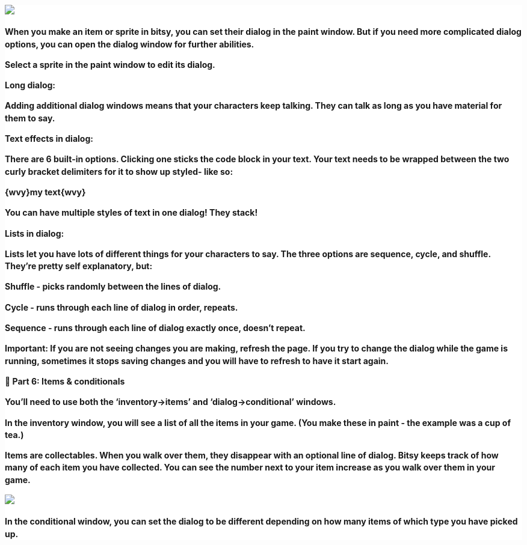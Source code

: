 ![](https://lh3.googleusercontent.com/CpMZa8VTqGZeiLjNruEdWxJEJr3Dd9XT9D52rX9gvJrurXGjX4W7Cz3Qza1VkNC78yAu2rPXoq59Eax2Elp9Br9-Jz_ZHOauSZQvKfYrj9CJVIlgl2_jOXjlsBwrlKgT6ZlNLaUC)

**When you make an item or sprite in bitsy, you can set their dialog in the paint window. But if you need more complicated dialog options, you can open the dialog window for further abilities.**   


**Select a sprite in the paint window to edit its dialog.**  


**Long dialog:**  


**Adding additional dialog windows means that your characters keep talking. They can talk as long as you have material for them to say.**   


**Text effects in dialog:**

**There are 6 built-in options. Clicking one sticks the code block in your text. Your text needs to be wrapped between the two curly bracket delimiters for it to show up styled- like so:**

**{wvy}my text{wvy}**  


**You can have multiple styles of text in one dialog! They stack!**  


**Lists in dialog:**  


**Lists let you have lots of different things for your characters to say. The three options are sequence, cycle, and shuffle. They’re pretty self explanatory, but:**  


 **Shuffle - picks randomly between the lines of dialog.**

 **Cycle - runs through each line of dialog in order, repeats.**

 **Sequence - runs through each line of dialog exactly once, doesn’t repeat.**  


**Important: If you are not seeing changes you are making, refresh the page. If you try to change the dialog while the game is running, sometimes it stops saving changes and you will have to refresh to have it start again.**   


**🌿 Part 6: Items & conditionals**  


**You’ll need to use both the ‘inventory-&gt;items’ and ‘dialog-&gt;conditional’ windows.**   


**In the inventory window, you will see a list of all the items in your game. \(You make these in paint - the example was a cup of tea.\)**  


**Items are collectables. When you walk over them, they disappear with an optional line of dialog. Bitsy keeps track of how many of each item you have collected. You can see the number next to your item increase as you walk over them in your game.**   


![](https://lh4.googleusercontent.com/kxJ59A7YwQ-nk0dOphQQnQjmaDIH0rXHvIhuL5BmlaFkdvcEfZzyNWh9ItW4MWTL1O65QXmTeByXtUw7QSC2XJWuAIPFsW4YMc82fv1bRkkdbuhANh3-p-sxQcC4hjA6m1fMtzwl)

**In the conditional window, you can set the dialog to be different depending on how many items of which type you have picked up.**  

